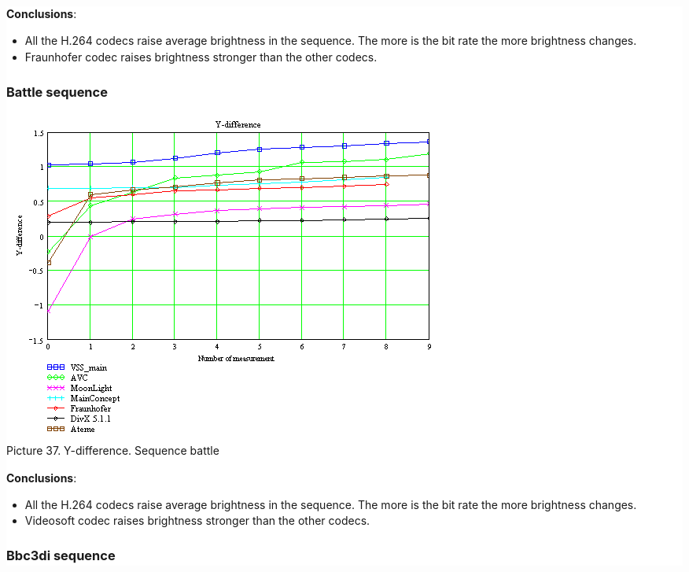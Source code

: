 **Conclusions**:

- All the H.264 codecs raise average brightness in the sequence. The more is the bit rate the more brightness changes.
- Fraunhofer codec raises brightness stronger than the other codecs.


### Battle sequence
<div class="center">
<div>
<img src="/assets/img/codecs/mpeg4-avc-h264-2004-part3/image084.gif" width="554" height="412" /><br/>
Picture 37. Y-difference. Sequence battle
</div>
</div>

**Conclusions**:

- All the H.264 codecs raise average brightness in the sequence. The more is the bit rate the more brightness changes.
- Videosoft codec raises brightness stronger than the other codecs.


### Bbc3di sequence
<div class="center">
<div>